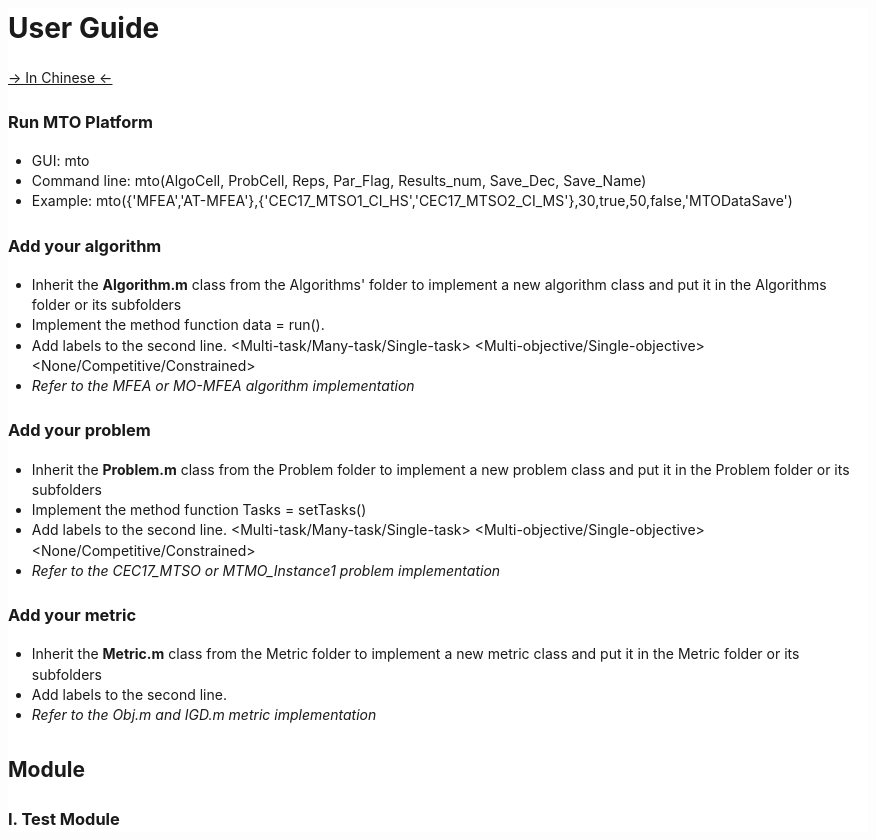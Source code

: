 
# User Guide

[-> In Chinese <-](#中文介绍)

### Run MTO Platform

- GUI: mto
- Command line: mto(AlgoCell, ProbCell, Reps, Par_Flag, Results_num, Save_Dec, Save_Name)
- Example: mto({'MFEA','AT-MFEA'},{'CEC17_MTSO1_CI_HS','CEC17_MTSO2_CI_MS'},30,true,50,false,'MTODataSave')

### Add your algorithm

- Inherit the **Algorithm.m** class from the Algorithms' folder to implement a new algorithm class and put it in the Algorithms folder or its subfolders
- Implement the method function data = run().
- Add labels to the second line. <Multi-task/Many-task/Single-task> <Multi-objective/Single-objective> <None/Competitive/Constrained>
- *Refer to the MFEA or MO-MFEA algorithm implementation*

### Add your problem

- Inherit the **Problem.m** class from the Problem folder to implement a new problem class and put it in the Problem folder or its subfolders
- Implement the method function Tasks = setTasks()
- Add labels to the second line. <Multi-task/Many-task/Single-task> <Multi-objective/Single-objective> <None/Competitive/Constrained>
- *Refer to the CEC17_MTSO or MTMO_Instance1 problem implementation*

### Add your metric

- Inherit the **Metric.m** class from the Metric folder to implement a new metric class and put it in the Metric folder or its subfolders
- Add labels to the second line. <Metric>
- *Refer to the Obj.m and IGD.m metric implementation*

## Module

### I. Test Module
